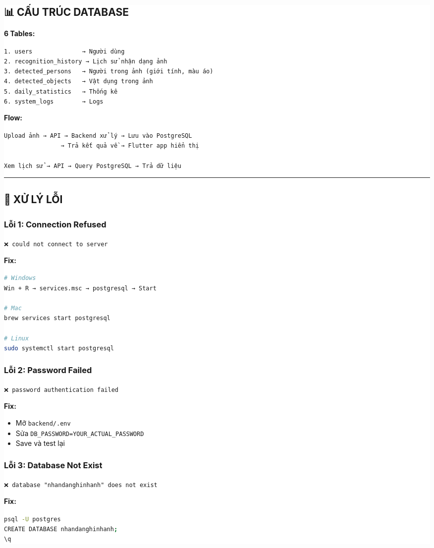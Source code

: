 ## 📊 CẤU TRÚC DATABASE

**6 Tables:**
```
1. users              → Người dùng
2. recognition_history → Lịch sử nhận dạng ảnh
3. detected_persons   → Người trong ảnh (giới tính, màu áo)
4. detected_objects   → Vật dụng trong ảnh
5. daily_statistics   → Thống kê
6. system_logs        → Logs
```

**Flow:**
```
Upload ảnh → API → Backend xử lý → Lưu vào PostgreSQL
                → Trả kết quả về → Flutter app hiển thị
                
Xem lịch sử → API → Query PostgreSQL → Trả dữ liệu
```

---

## 🔧 XỬ LÝ LỖI

### Lỗi 1: Connection Refused
```
❌ could not connect to server
```
**Fix:**
```bash
# Windows
Win + R → services.msc → postgresql → Start

# Mac
brew services start postgresql

# Linux
sudo systemctl start postgresql
```

### Lỗi 2: Password Failed
```
❌ password authentication failed
```
**Fix:**
- Mở `backend/.env`
- Sửa `DB_PASSWORD=YOUR_ACTUAL_PASSWORD`
- Save và test lại

### Lỗi 3: Database Not Exist
```
❌ database "nhandanghinhanh" does not exist
```
**Fix:**
```bash
psql -U postgres
CREATE DATABASE nhandanghinhanh;
\q
```
